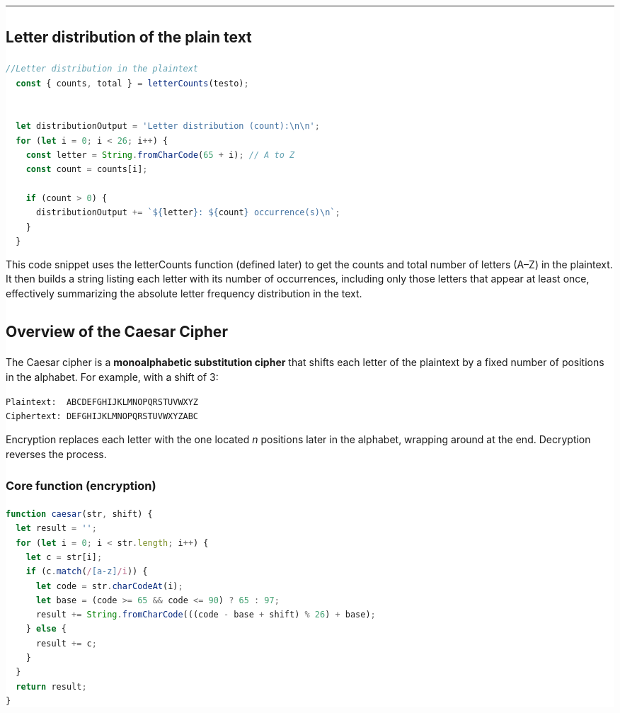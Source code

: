 

---
## Letter distribution of the plain text
```js
//Letter distribution in the plaintext 
  const { counts, total } = letterCounts(testo);
  

  let distributionOutput = 'Letter distribution (count):\n\n';
  for (let i = 0; i < 26; i++) {
    const letter = String.fromCharCode(65 + i); // A to Z
    const count = counts[i];
    
    if (count > 0) {
      distributionOutput += `${letter}: ${count} occurrence(s)\n`;
    }
  }

```

This code snippet uses the letterCounts function (defined later) to get the counts and total number of letters (A–Z) in the plaintext. It then builds a string listing each letter with its number of occurrences, including only those letters that appear at least once, effectively summarizing the absolute letter frequency distribution in the text.

##  Overview of the Caesar Cipher

The Caesar cipher is a **monoalphabetic substitution cipher** that shifts each letter of the plaintext by a fixed number of positions in the alphabet. For example, with a shift of 3:

```
Plaintext:  ABCDEFGHIJKLMNOPQRSTUVWXYZ
Ciphertext: DEFGHIJKLMNOPQRSTUVWXYZABC
```

Encryption replaces each letter with the one located *n* positions later in the alphabet, wrapping around at the end. Decryption reverses the process.

### Core function (encryption)

```js
function caesar(str, shift) {
  let result = '';
  for (let i = 0; i < str.length; i++) {
    let c = str[i];
    if (c.match(/[a-z]/i)) {
      let code = str.charCodeAt(i);
      let base = (code >= 65 && code <= 90) ? 65 : 97;
      result += String.fromCharCode(((code - base + shift) % 26) + base);
    } else {
      result += c;
    }
  }
  return result;
}
```
